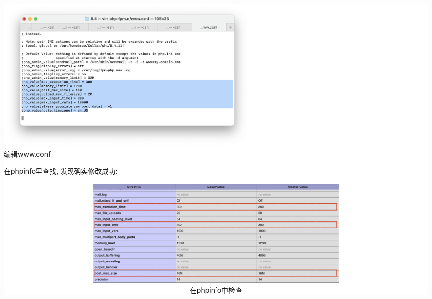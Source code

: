 <img src="/assets/img/zabbix17.png" alt="" width="500">
<figcaption>编辑www.conf</figcaption>
</figure>

在phpinfo里查找, 发现确实修改成功:

<figure style="text-align: center;">
<img src="/assets/img/zabbix18.png" alt="" width="500">
<figcaption>在phpinfo中检查</figcaption>
</figure>
